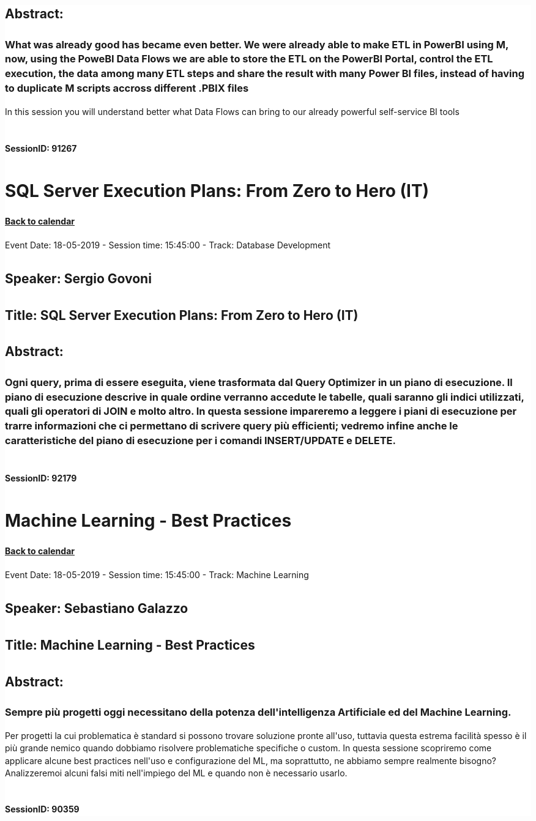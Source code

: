 ## Abstract:
### What was already good has became even better. We were already able to make ETL in PowerBI using M, now, using the PoweBI Data Flows we are able to store the ETL on the PowerBI Portal, control the ETL execution, the data among many ETL steps and share the result with many Power BI files, instead of having to duplicate M scripts accross different .PBIX files

In this session you will understand better what Data Flows can bring to our already powerful self-service BI tools
#  
#### SessionID: 91267
# SQL Server Execution Plans: From Zero to Hero (IT)
#### [Back to calendar](#SQLSaturday-#871---Sardegna-2019)
Event Date: 18-05-2019 - Session time: 15:45:00 - Track: Database Development
## Speaker: Sergio Govoni
## Title: SQL Server Execution Plans: From Zero to Hero (IT)
## Abstract:
### Ogni query, prima di essere eseguita, viene trasformata dal Query Optimizer in un piano di esecuzione. Il piano di esecuzione descrive in quale ordine verranno accedute le tabelle, quali saranno gli indici utilizzati, quali gli operatori di JOIN e molto altro. In questa sessione impareremo a leggere i piani di esecuzione per trarre informazioni che ci permettano di scrivere query più efficienti; vedremo infine anche le caratteristiche del piano di esecuzione per i comandi INSERT/UPDATE e DELETE.
#  
#### SessionID: 92179
# Machine Learning - Best Practices
#### [Back to calendar](#SQLSaturday-#871---Sardegna-2019)
Event Date: 18-05-2019 - Session time: 15:45:00 - Track: Machine Learning
## Speaker: Sebastiano Galazzo
## Title: Machine Learning - Best Practices
## Abstract:
### Sempre più progetti oggi necessitano della potenza dell'intelligenza Artificiale ed del Machine Learning.
Per progetti la cui problematica è standard si possono trovare soluzione pronte all'uso, tuttavia questa estrema facilità spesso è il più grande nemico quando dobbiamo risolvere problematiche specifiche o custom.
In questa sessione scopriremo come applicare alcune best practices nell'uso e configurazione del ML, ma soprattutto, ne abbiamo sempre realmente bisogno?
Analizzeremoi alcuni falsi miti nell'impiego del ML e quando non è necessario usarlo.
#  
#### SessionID: 90359